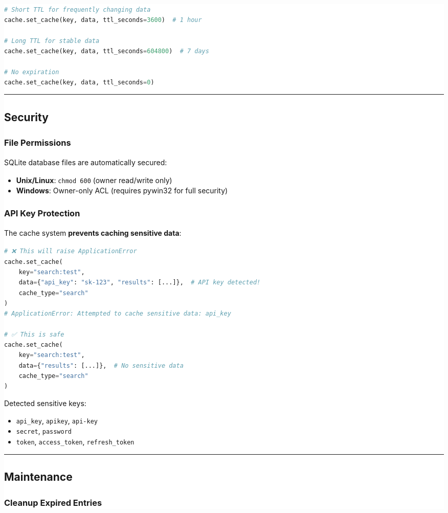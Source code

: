 ```python
# Short TTL for frequently changing data
cache.set_cache(key, data, ttl_seconds=3600)  # 1 hour

# Long TTL for stable data
cache.set_cache(key, data, ttl_seconds=604800)  # 7 days

# No expiration
cache.set_cache(key, data, ttl_seconds=0)
```

---

## Security

### File Permissions

SQLite database files are automatically secured:
- **Unix/Linux**: `chmod 600` (owner read/write only)
- **Windows**: Owner-only ACL (requires pywin32 for full security)

### API Key Protection

The cache system **prevents caching sensitive data**:

```python
# ❌ This will raise ApplicationError
cache.set_cache(
    key="search:test",
    data={"api_key": "sk-123", "results": [...]},  # API key detected!
    cache_type="search"
)
# ApplicationError: Attempted to cache sensitive data: api_key

# ✅ This is safe
cache.set_cache(
    key="search:test",
    data={"results": [...]},  # No sensitive data
    cache_type="search"
)
```

Detected sensitive keys:
- `api_key`, `apikey`, `api-key`
- `secret`, `password`
- `token`, `access_token`, `refresh_token`

---

## Maintenance

### Cleanup Expired Entries
